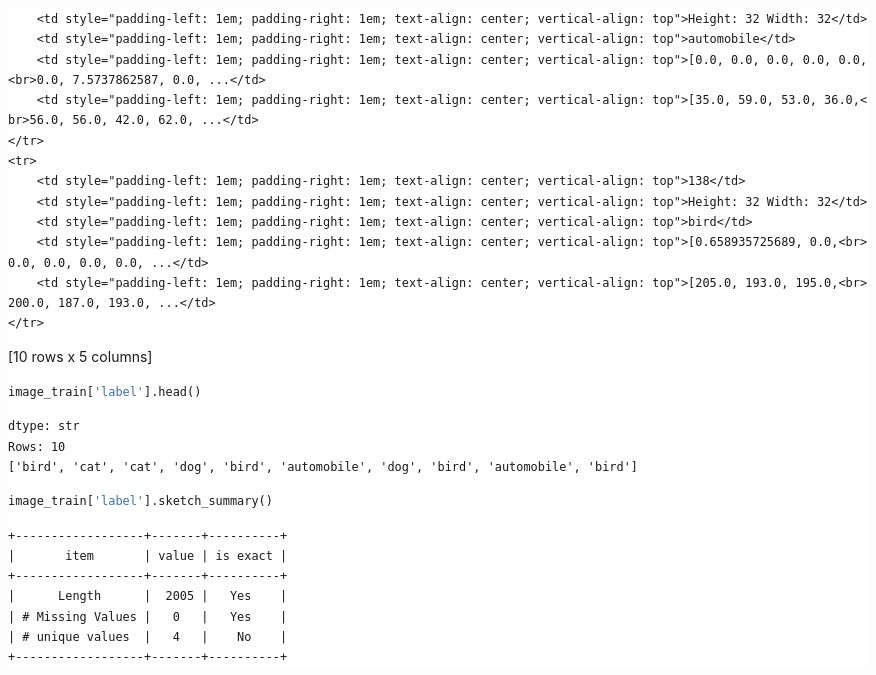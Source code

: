         <td style="padding-left: 1em; padding-right: 1em; text-align: center; vertical-align: top">Height: 32 Width: 32</td>
        <td style="padding-left: 1em; padding-right: 1em; text-align: center; vertical-align: top">automobile</td>
        <td style="padding-left: 1em; padding-right: 1em; text-align: center; vertical-align: top">[0.0, 0.0, 0.0, 0.0, 0.0,<br>0.0, 7.5737862587, 0.0, ...</td>
        <td style="padding-left: 1em; padding-right: 1em; text-align: center; vertical-align: top">[35.0, 59.0, 53.0, 36.0,<br>56.0, 56.0, 42.0, 62.0, ...</td>
    </tr>
    <tr>
        <td style="padding-left: 1em; padding-right: 1em; text-align: center; vertical-align: top">138</td>
        <td style="padding-left: 1em; padding-right: 1em; text-align: center; vertical-align: top">Height: 32 Width: 32</td>
        <td style="padding-left: 1em; padding-right: 1em; text-align: center; vertical-align: top">bird</td>
        <td style="padding-left: 1em; padding-right: 1em; text-align: center; vertical-align: top">[0.658935725689, 0.0,<br>0.0, 0.0, 0.0, 0.0, ...</td>
        <td style="padding-left: 1em; padding-right: 1em; text-align: center; vertical-align: top">[205.0, 193.0, 195.0,<br>200.0, 187.0, 193.0, ...</td>
    </tr>
</table>
[10 rows x 5 columns]<br/>
</div>




```python
image_train['label'].head()
```




    dtype: str
    Rows: 10
    ['bird', 'cat', 'cat', 'dog', 'bird', 'automobile', 'dog', 'bird', 'automobile', 'bird']




```python
image_train['label'].sketch_summary()
```




    
    +------------------+-------+----------+
    |       item       | value | is exact |
    +------------------+-------+----------+
    |      Length      |  2005 |   Yes    |
    | # Missing Values |   0   |   Yes    |
    | # unique values  |   4   |    No    |
    +------------------+-------+----------+
    